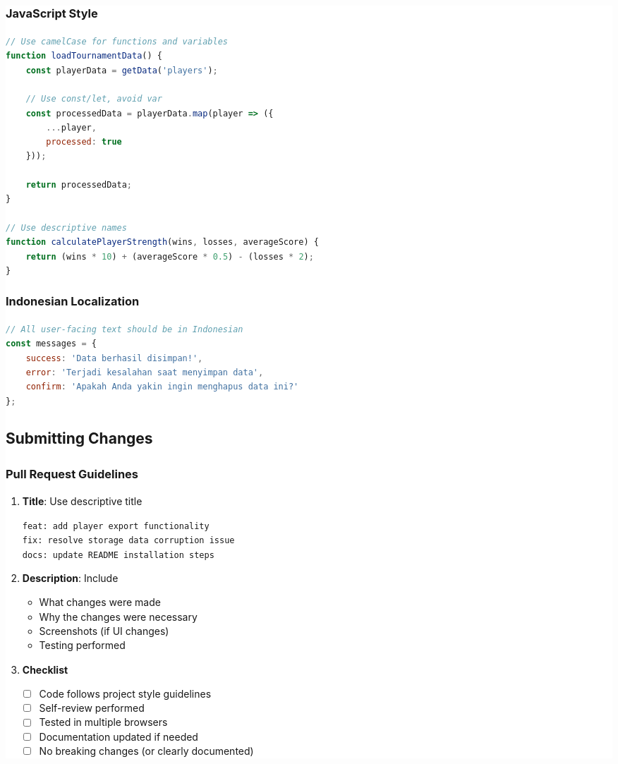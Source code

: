 ### JavaScript Style
```javascript
// Use camelCase for functions and variables
function loadTournamentData() {
    const playerData = getData('players');
    
    // Use const/let, avoid var
    const processedData = playerData.map(player => ({
        ...player,
        processed: true
    }));
    
    return processedData;
}

// Use descriptive names
function calculatePlayerStrength(wins, losses, averageScore) {
    return (wins * 10) + (averageScore * 0.5) - (losses * 2);
}
```

### Indonesian Localization
```javascript
// All user-facing text should be in Indonesian
const messages = {
    success: 'Data berhasil disimpan!',
    error: 'Terjadi kesalahan saat menyimpan data',
    confirm: 'Apakah Anda yakin ingin menghapus data ini?'
};
```

## Submitting Changes

### Pull Request Guidelines

1. **Title**: Use descriptive title
   ```
   feat: add player export functionality
   fix: resolve storage data corruption issue
   docs: update README installation steps
   ```

2. **Description**: Include
   - What changes were made
   - Why the changes were necessary
   - Screenshots (if UI changes)
   - Testing performed

3. **Checklist**
   - [ ] Code follows project style guidelines
   - [ ] Self-review performed
   - [ ] Tested in multiple browsers
   - [ ] Documentation updated if needed
   - [ ] No breaking changes (or clearly documented)
